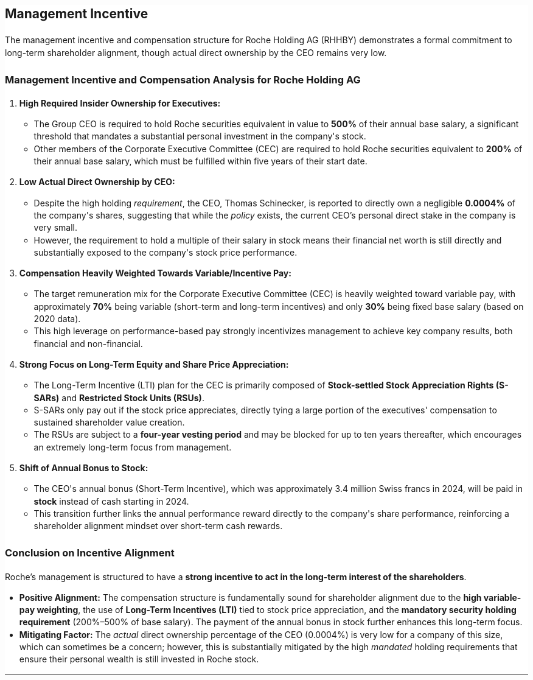
## Management Incentive

The management incentive and compensation structure for Roche Holding AG (RHHBY) demonstrates a formal commitment to long-term shareholder alignment, though actual direct ownership by the CEO remains very low.

### **Management Incentive and Compensation Analysis for Roche Holding AG**

1.  **High Required Insider Ownership for Executives:**
    *   The Group CEO is required to hold Roche securities equivalent in value to **500%** of their annual base salary, a significant threshold that mandates a substantial personal investment in the company's stock.
    *   Other members of the Corporate Executive Committee (CEC) are required to hold Roche securities equivalent to **200%** of their annual base salary, which must be fulfilled within five years of their start date.

2.  **Low Actual Direct Ownership by CEO:**
    *   Despite the high holding *requirement*, the CEO, Thomas Schinecker, is reported to directly own a negligible **0.0004%** of the company's shares, suggesting that while the *policy* exists, the current CEO’s personal direct stake in the company is very small.
    *   However, the requirement to hold a multiple of their salary in stock means their financial net worth is still directly and substantially exposed to the company's stock price performance.

3.  **Compensation Heavily Weighted Towards Variable/Incentive Pay:**
    *   The target remuneration mix for the Corporate Executive Committee (CEC) is heavily weighted toward variable pay, with approximately **70%** being variable (short-term and long-term incentives) and only **30%** being fixed base salary (based on 2020 data).
    *   This high leverage on performance-based pay strongly incentivizes management to achieve key company results, both financial and non-financial.

4.  **Strong Focus on Long-Term Equity and Share Price Appreciation:**
    *   The Long-Term Incentive (LTI) plan for the CEC is primarily composed of **Stock-settled Stock Appreciation Rights (S-SARs)** and **Restricted Stock Units (RSUs)**.
    *   S-SARs only pay out if the stock price appreciates, directly tying a large portion of the executives' compensation to sustained shareholder value creation.
    *   The RSUs are subject to a **four-year vesting period** and may be blocked for up to ten years thereafter, which encourages an extremely long-term focus from management.

5.  **Shift of Annual Bonus to Stock:**
    *   The CEO's annual bonus (Short-Term Incentive), which was approximately 3.4 million Swiss francs in 2024, will be paid in **stock** instead of cash starting in 2024.
    *   This transition further links the annual performance reward directly to the company's share performance, reinforcing a shareholder alignment mindset over short-term cash rewards.

### **Conclusion on Incentive Alignment**

Roche’s management is structured to have a **strong incentive to act in the long-term interest of the shareholders**.

*   **Positive Alignment:** The compensation structure is fundamentally sound for shareholder alignment due to the **high variable-pay weighting**, the use of **Long-Term Incentives (LTI)** tied to stock price appreciation, and the **mandatory security holding requirement** (200%–500% of base salary). The payment of the annual bonus in stock further enhances this long-term focus.
*   **Mitigating Factor:** The *actual* direct ownership percentage of the CEO (0.0004%) is very low for a company of this size, which can sometimes be a concern; however, this is substantially mitigated by the high *mandated* holding requirements that ensure their personal wealth is still invested in Roche stock.

---